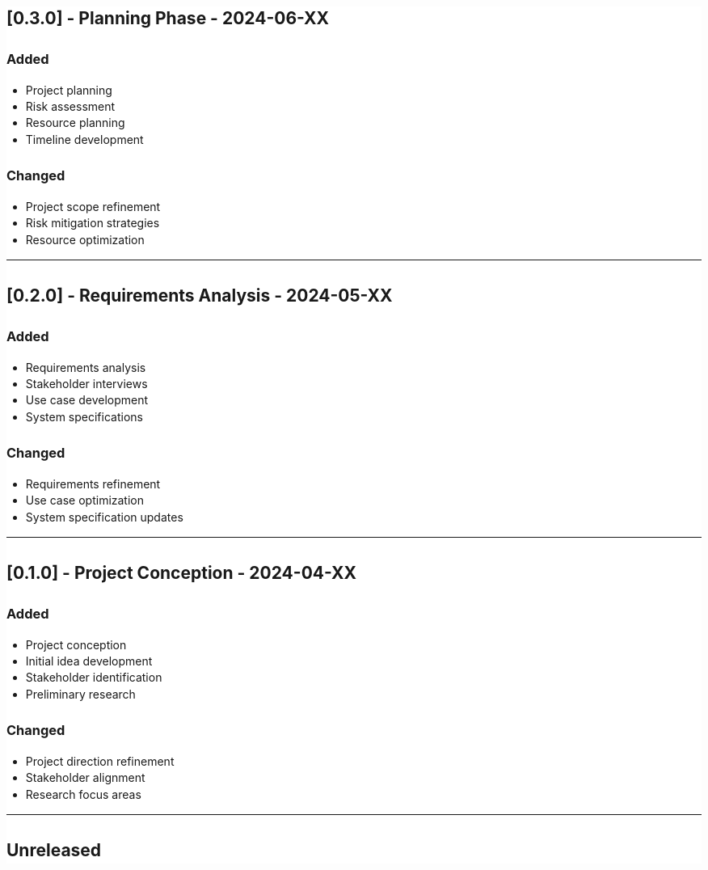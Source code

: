 
## [0.3.0] - Planning Phase - 2024-06-XX

### Added
- Project planning
- Risk assessment
- Resource planning
- Timeline development

### Changed
- Project scope refinement
- Risk mitigation strategies
- Resource optimization

---

## [0.2.0] - Requirements Analysis - 2024-05-XX

### Added
- Requirements analysis
- Stakeholder interviews
- Use case development
- System specifications

### Changed
- Requirements refinement
- Use case optimization
- System specification updates

---

## [0.1.0] - Project Conception - 2024-04-XX

### Added
- Project conception
- Initial idea development
- Stakeholder identification
- Preliminary research

### Changed
- Project direction refinement
- Stakeholder alignment
- Research focus areas

---

## Unreleased
